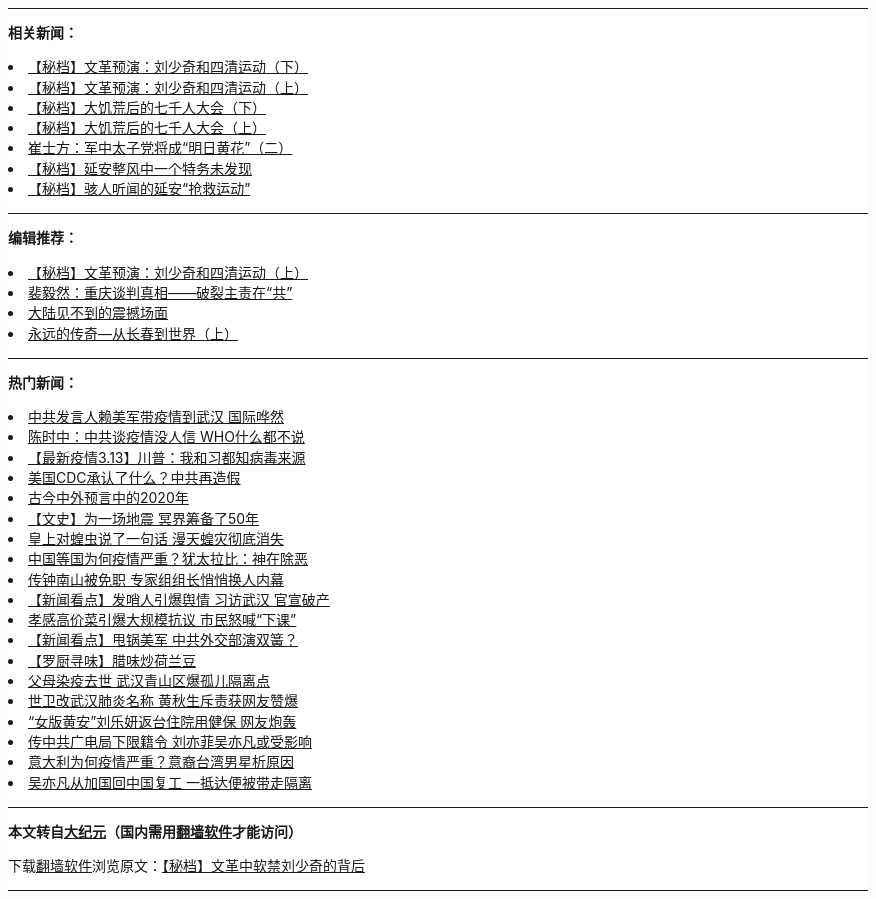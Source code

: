 <hr>


<strong>相关新闻：</strong>
<li><a href="/gb/17/8/28/n9572622.md#1">【秘档】文革预演：刘少奇和四清运动（下）</a></li>
<li><a href="/gb/17/8/25/n9566049.md#1">【秘档】文革预演：刘少奇和四清运动（上）</a></li>
<li><a href="/gb/17/8/23/n9556832.md#1">【秘档】大饥荒后的七千人大会（下）</a></li>
<li><a href="/gb/17/8/21/n9549330.md#1">【秘档】大饥荒后的七千人大会（上）</a></li>
<li><a href="/gb/17/8/24/n9563156.md#1">崔士方：军中太子党将成“明日黄花”（二）</a></li>
<li><a href="/gb/17/8/15/n9533262.md#1">【秘档】延安整风中一个特务未发现</a></li>
<li><a href="/gb/17/8/14/n9527083.md#1">【秘档】骇人听闻的延安“抢救运动”</a></li>
<hr>


<strong>编辑推荐：</strong>
<li><a href="/gb/17/8/25/n9566049.md#1">【秘档】文革预演：刘少奇和四清运动（上）</a></li>
<li><a href="/gb/18/4/20/n10319814.md#1" target="_blank">裴毅然：重庆谈判真相——破裂主责在“共”</a></li><li><a href="/gb/13/11/27/n4020290.md?dfh#1" target="_blank">大陆见不到的震撼场面</a></li><li><a href="/gb/17/5/5/n9108791.md#1" target="_blank">永远的传奇—从长春到世界（上）</a></li>
<hr>

<strong>热门新闻：</strong>
<li><a href="/gb/20/3/12/n11936484.md#1">中共发言人赖美军带疫情到武汉 国际哗然</a></li>
<li><a href="/gb/20/3/13/n11937929.md#1">陈时中：中共谈疫情没人信 WHO什么都不说</a></li>
<li><a href="/gb/20/3/12/n11936755.md#1">【最新疫情3.13】川普：我和习都知病毒来源</a></li>
<li><a href="/gb/20/3/12/n11936666.md#1">美国CDC承认了什么？中共再造假</a></li>
<li><a href="/gb/20/2/18/n11877949.md#1">古今中外预言中的2020年</a></li>
<li><a href="/gb/20/3/5/n11918064.md#1">【文史】为一场地震 冥界筹备了50年</a></li>
<li><a href="/gb/20/3/6/n11920009.md#1">皇上对蝗虫说了一句话 漫天蝗灾彻底消失</a></li>
<li><a href="/gb/20/3/9/n11926997.md#1">中国等国为何疫情严重？犹太拉比：神在除恶</a></li>
<li><a href="/gb/20/3/12/n11934088.md#1">传钟南山被免职 专家组组长悄悄换人内幕</a></li>
<li><a href="/gb/20/3/12/n11936289.md#1">【新闻看点】发哨人引爆舆情 习访武汉 官宣破产</a></li>
<li><a href="/gb/20/3/12/n11936264.md#1">孝感高价菜引爆大规模抗议 市民怒喊“下课”</a></li>
<li><a href="/gb/20/3/13/n11938828.md#1">【新闻看点】甩锅美军 中共外交部演双簧？</a></li>
<li><a href="/gb/20/3/9/n11927966.md#1">【罗厨寻味】腊味炒荷兰豆</a></li>
<li><a href="/gb/20/3/13/n11938032.md#1">父母染疫去世 武汉青山区爆孤儿隔离点</a></li>
<li><a href="/gb/20/3/12/n11935159.md#1">世卫改武汉肺炎名称 黄秋生斥责获网友赞爆</a></li>
<li><a href="/gb/20/3/12/n11934318.md#1">“女版黄安”刘乐妍返台住院用健保 网友炮轰</a></li>
<li><a href="/gb/20/3/11/n11933566.md#1">传中共广电局下限籍令 刘亦菲吴亦凡或受影响</a></li>
<li><a href="/gb/20/3/12/n11936148.md#1">意大利为何疫情严重？意裔台湾男星析原因</a></li>
<li><a href="/gb/20/3/11/n11933325.md#1">吴亦凡从加国回中国复工 一抵达便被带走隔离</a></li>
<hr>

<strong>本文转自<a href="https://www.epochtimes.com">大纪元</a>（国内需用<a href="https://github.com/bannedbook/fanqiang/wiki">翻墙软件</a>才能访问）</strong><p>下载<a href="https://github.com/bannedbook/fanqiang/wiki">翻墙软件</a>浏览原文：<a href="https://www.epochtimes.com/gb/17/8/31/n9584059.htm">【秘档】文革中软禁刘少奇的背后</a></p><hr>
